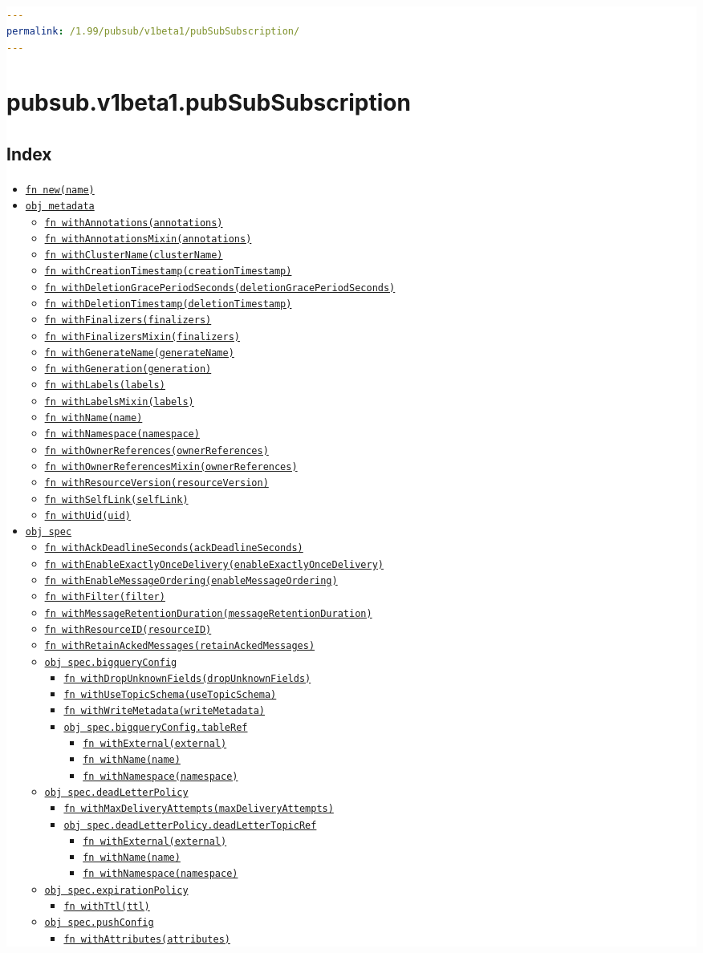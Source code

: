 ```yaml
---
permalink: /1.99/pubsub/v1beta1/pubSubSubscription/
---
```


# pubsub.v1beta1.pubSubSubscription



## Index

* [`fn new(name)`](#fn-new)
* [`obj metadata`](#obj-metadata)
  * [`fn withAnnotations(annotations)`](#fn-metadatawithannotations)
  * [`fn withAnnotationsMixin(annotations)`](#fn-metadatawithannotationsmixin)
  * [`fn withClusterName(clusterName)`](#fn-metadatawithclustername)
  * [`fn withCreationTimestamp(creationTimestamp)`](#fn-metadatawithcreationtimestamp)
  * [`fn withDeletionGracePeriodSeconds(deletionGracePeriodSeconds)`](#fn-metadatawithdeletiongraceperiodseconds)
  * [`fn withDeletionTimestamp(deletionTimestamp)`](#fn-metadatawithdeletiontimestamp)
  * [`fn withFinalizers(finalizers)`](#fn-metadatawithfinalizers)
  * [`fn withFinalizersMixin(finalizers)`](#fn-metadatawithfinalizersmixin)
  * [`fn withGenerateName(generateName)`](#fn-metadatawithgeneratename)
  * [`fn withGeneration(generation)`](#fn-metadatawithgeneration)
  * [`fn withLabels(labels)`](#fn-metadatawithlabels)
  * [`fn withLabelsMixin(labels)`](#fn-metadatawithlabelsmixin)
  * [`fn withName(name)`](#fn-metadatawithname)
  * [`fn withNamespace(namespace)`](#fn-metadatawithnamespace)
  * [`fn withOwnerReferences(ownerReferences)`](#fn-metadatawithownerreferences)
  * [`fn withOwnerReferencesMixin(ownerReferences)`](#fn-metadatawithownerreferencesmixin)
  * [`fn withResourceVersion(resourceVersion)`](#fn-metadatawithresourceversion)
  * [`fn withSelfLink(selfLink)`](#fn-metadatawithselflink)
  * [`fn withUid(uid)`](#fn-metadatawithuid)
* [`obj spec`](#obj-spec)
  * [`fn withAckDeadlineSeconds(ackDeadlineSeconds)`](#fn-specwithackdeadlineseconds)
  * [`fn withEnableExactlyOnceDelivery(enableExactlyOnceDelivery)`](#fn-specwithenableexactlyoncedelivery)
  * [`fn withEnableMessageOrdering(enableMessageOrdering)`](#fn-specwithenablemessageordering)
  * [`fn withFilter(filter)`](#fn-specwithfilter)
  * [`fn withMessageRetentionDuration(messageRetentionDuration)`](#fn-specwithmessageretentionduration)
  * [`fn withResourceID(resourceID)`](#fn-specwithresourceid)
  * [`fn withRetainAckedMessages(retainAckedMessages)`](#fn-specwithretainackedmessages)
  * [`obj spec.bigqueryConfig`](#obj-specbigqueryconfig)
    * [`fn withDropUnknownFields(dropUnknownFields)`](#fn-specbigqueryconfigwithdropunknownfields)
    * [`fn withUseTopicSchema(useTopicSchema)`](#fn-specbigqueryconfigwithusetopicschema)
    * [`fn withWriteMetadata(writeMetadata)`](#fn-specbigqueryconfigwithwritemetadata)
    * [`obj spec.bigqueryConfig.tableRef`](#obj-specbigqueryconfigtableref)
      * [`fn withExternal(external)`](#fn-specbigqueryconfigtablerefwithexternal)
      * [`fn withName(name)`](#fn-specbigqueryconfigtablerefwithname)
      * [`fn withNamespace(namespace)`](#fn-specbigqueryconfigtablerefwithnamespace)
  * [`obj spec.deadLetterPolicy`](#obj-specdeadletterpolicy)
    * [`fn withMaxDeliveryAttempts(maxDeliveryAttempts)`](#fn-specdeadletterpolicywithmaxdeliveryattempts)
    * [`obj spec.deadLetterPolicy.deadLetterTopicRef`](#obj-specdeadletterpolicydeadlettertopicref)
      * [`fn withExternal(external)`](#fn-specdeadletterpolicydeadlettertopicrefwithexternal)
      * [`fn withName(name)`](#fn-specdeadletterpolicydeadlettertopicrefwithname)
      * [`fn withNamespace(namespace)`](#fn-specdeadletterpolicydeadlettertopicrefwithnamespace)
  * [`obj spec.expirationPolicy`](#obj-specexpirationpolicy)
    * [`fn withTtl(ttl)`](#fn-specexpirationpolicywithttl)
  * [`obj spec.pushConfig`](#obj-specpushconfig)
    * [`fn withAttributes(attributes)`](#fn-specpushconfigwithattributes)
